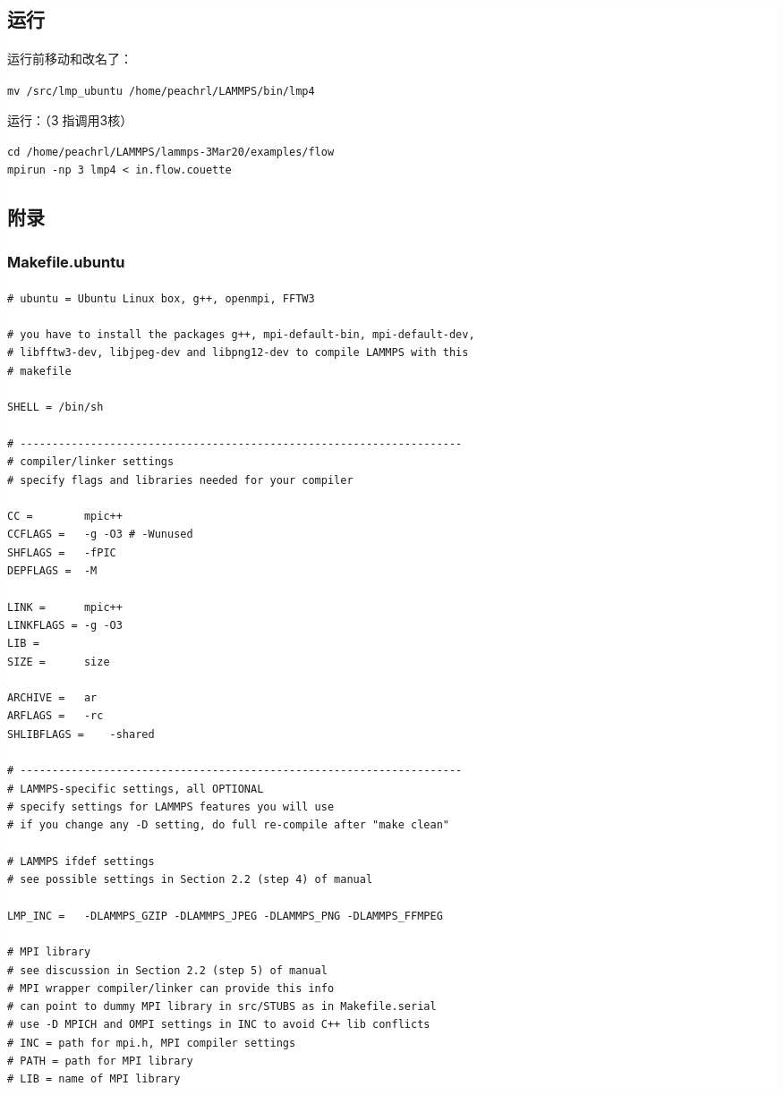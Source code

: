 
## 运行

运行前移动和改名了：

```shell
mv /src/lmp_ubuntu /home/peachrl/LAMMPS/bin/lmp4
```

运行：（3 指调用3核）

```shell
cd /home/peachrl/LAMMPS/lammps-3Mar20/examples/flow
mpirun -np 3 lmp4 < in.flow.couette
```


## 附录

### Makefile.ubuntu

```
# ubuntu = Ubuntu Linux box, g++, openmpi, FFTW3

# you have to install the packages g++, mpi-default-bin, mpi-default-dev,
# libfftw3-dev, libjpeg-dev and libpng12-dev to compile LAMMPS with this
# makefile

SHELL = /bin/sh

# ---------------------------------------------------------------------
# compiler/linker settings
# specify flags and libraries needed for your compiler

CC =		mpic++
CCFLAGS =	-g -O3 # -Wunused
SHFLAGS =	-fPIC
DEPFLAGS =	-M

LINK =		mpic++
LINKFLAGS =	-g -O3
LIB = 
SIZE =		size

ARCHIVE =	ar
ARFLAGS =	-rc
SHLIBFLAGS =	-shared

# ---------------------------------------------------------------------
# LAMMPS-specific settings, all OPTIONAL
# specify settings for LAMMPS features you will use
# if you change any -D setting, do full re-compile after "make clean"

# LAMMPS ifdef settings
# see possible settings in Section 2.2 (step 4) of manual

LMP_INC =	-DLAMMPS_GZIP -DLAMMPS_JPEG -DLAMMPS_PNG -DLAMMPS_FFMPEG

# MPI library
# see discussion in Section 2.2 (step 5) of manual
# MPI wrapper compiler/linker can provide this info
# can point to dummy MPI library in src/STUBS as in Makefile.serial
# use -D MPICH and OMPI settings in INC to avoid C++ lib conflicts
# INC = path for mpi.h, MPI compiler settings
# PATH = path for MPI library
# LIB = name of MPI library
```